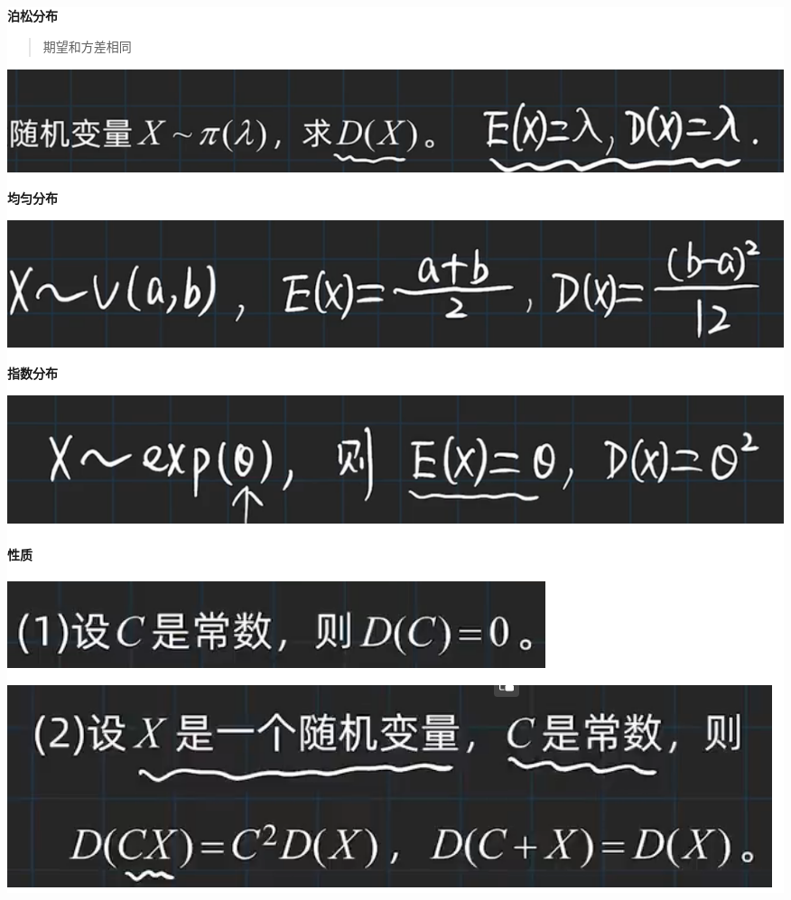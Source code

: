 **泊松分布**

> 期望和方差相同
>

![](PIC\151.png)

**均匀分布**

![](PIC\152.png)

**指数分布**

![](PIC\153.png)

#### 性质

![](PIC\154.png)

![155](PIC\155.png)
